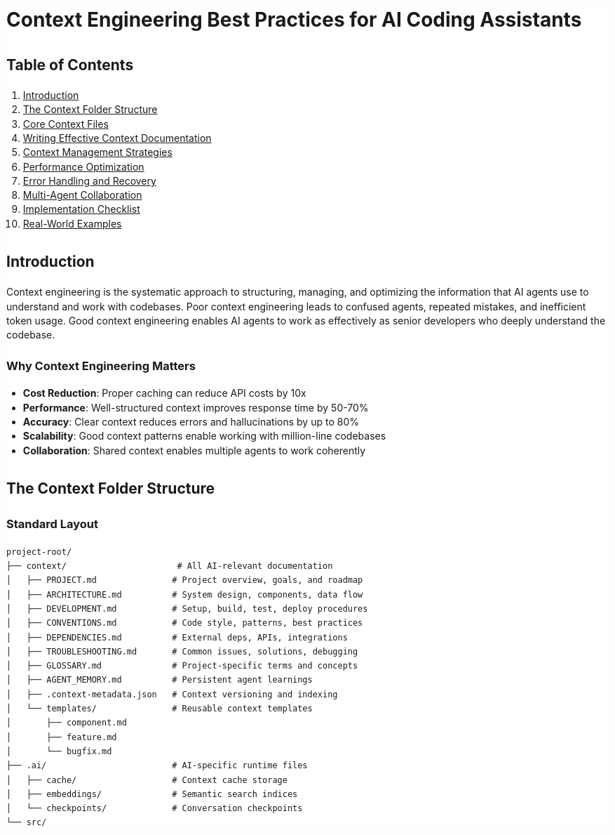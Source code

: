 # Context Engineering Best Practices for AI Coding Assistants

## Table of Contents
1. [Introduction](#introduction)
2. [The Context Folder Structure](#the-context-folder-structure)
3. [Core Context Files](#core-context-files)
4. [Writing Effective Context Documentation](#writing-effective-context-documentation)
5. [Context Management Strategies](#context-management-strategies)
6. [Performance Optimization](#performance-optimization)
7. [Error Handling and Recovery](#error-handling-and-recovery)
8. [Multi-Agent Collaboration](#multi-agent-collaboration)
9. [Implementation Checklist](#implementation-checklist)
10. [Real-World Examples](#real-world-examples)

## Introduction

Context engineering is the systematic approach to structuring, managing, and optimizing the information that AI agents use to understand and work with codebases. Poor context engineering leads to confused agents, repeated mistakes, and inefficient token usage. Good context engineering enables AI agents to work as effectively as senior developers who deeply understand the codebase.

### Why Context Engineering Matters

- **Cost Reduction**: Proper caching can reduce API costs by 10x
- **Performance**: Well-structured context improves response time by 50-70%
- **Accuracy**: Clear context reduces errors and hallucinations by up to 80%
- **Scalability**: Good context patterns enable working with million-line codebases
- **Collaboration**: Shared context enables multiple agents to work coherently

## The Context Folder Structure

### Standard Layout

```
project-root/
├── context/                      # All AI-relevant documentation
│   ├── PROJECT.md               # Project overview, goals, and roadmap
│   ├── ARCHITECTURE.md          # System design, components, data flow
│   ├── DEVELOPMENT.md           # Setup, build, test, deploy procedures
│   ├── CONVENTIONS.md           # Code style, patterns, best practices
│   ├── DEPENDENCIES.md          # External deps, APIs, integrations
│   ├── TROUBLESHOOTING.md       # Common issues, solutions, debugging
│   ├── GLOSSARY.md              # Project-specific terms and concepts
│   ├── AGENT_MEMORY.md          # Persistent agent learnings
│   ├── .context-metadata.json   # Context versioning and indexing
│   └── templates/               # Reusable context templates
│       ├── component.md
│       ├── feature.md
│       └── bugfix.md
├── .ai/                         # AI-specific runtime files
│   ├── cache/                   # Context cache storage
│   ├── embeddings/              # Semantic search indices
│   └── checkpoints/             # Conversation checkpoints
└── src/
```
